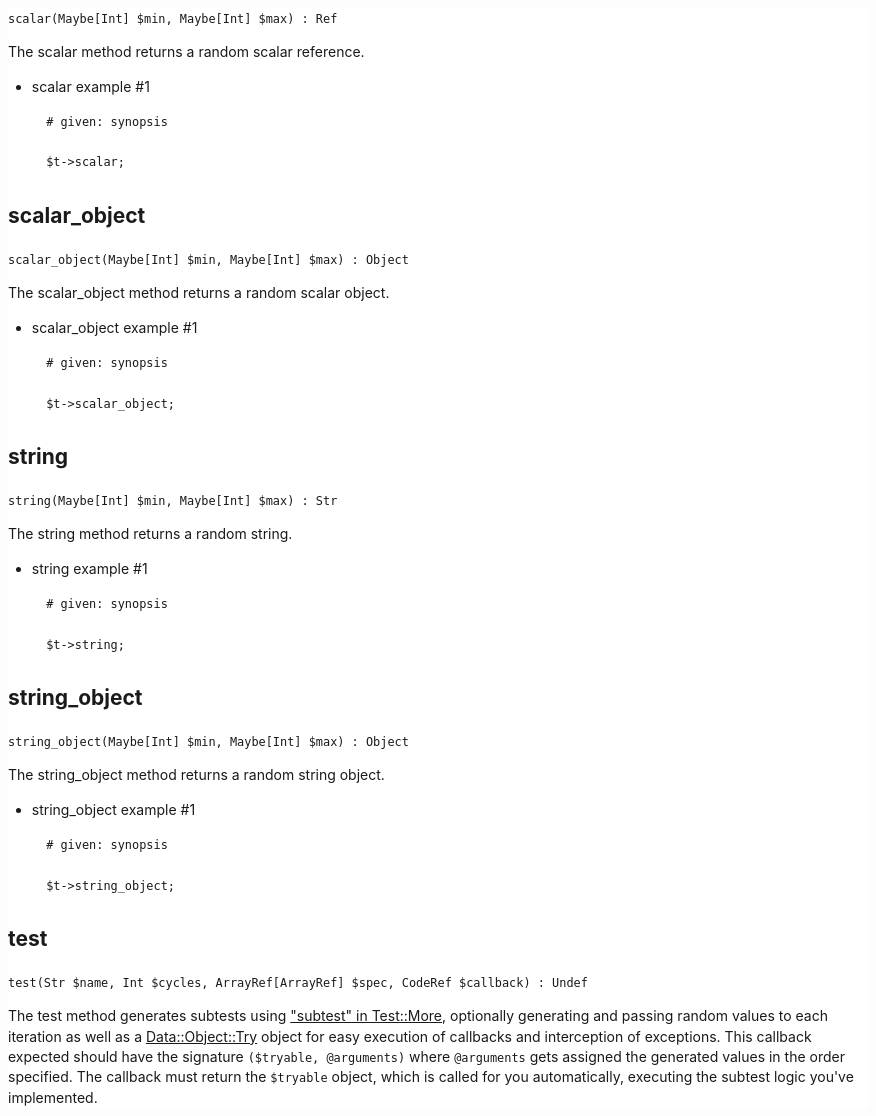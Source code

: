     scalar(Maybe[Int] $min, Maybe[Int] $max) : Ref

The scalar method returns a random scalar reference.

- scalar example #1

        # given: synopsis

        $t->scalar;

## scalar\_object

    scalar_object(Maybe[Int] $min, Maybe[Int] $max) : Object

The scalar\_object method returns a random scalar object.

- scalar\_object example #1

        # given: synopsis

        $t->scalar_object;

## string

    string(Maybe[Int] $min, Maybe[Int] $max) : Str

The string method returns a random string.

- string example #1

        # given: synopsis

        $t->string;

## string\_object

    string_object(Maybe[Int] $min, Maybe[Int] $max) : Object

The string\_object method returns a random string object.

- string\_object example #1

        # given: synopsis

        $t->string_object;

## test

    test(Str $name, Int $cycles, ArrayRef[ArrayRef] $spec, CodeRef $callback) : Undef

The test method generates subtests using ["subtest" in Test::More](https://metacpan.org/pod/Test::More#subtest), optionally
generating and passing random values to each iteration as well as a
[Data::Object::Try](https://metacpan.org/pod/Data::Object::Try) object for easy execution of callbacks and interception of
exceptions. This callback expected should have the signature `($tryable,
@arguments)` where `@arguments` gets assigned the generated values in the order
specified. The callback must return the `$tryable` object, which is called for
you automatically, executing the subtest logic you've implemented.
